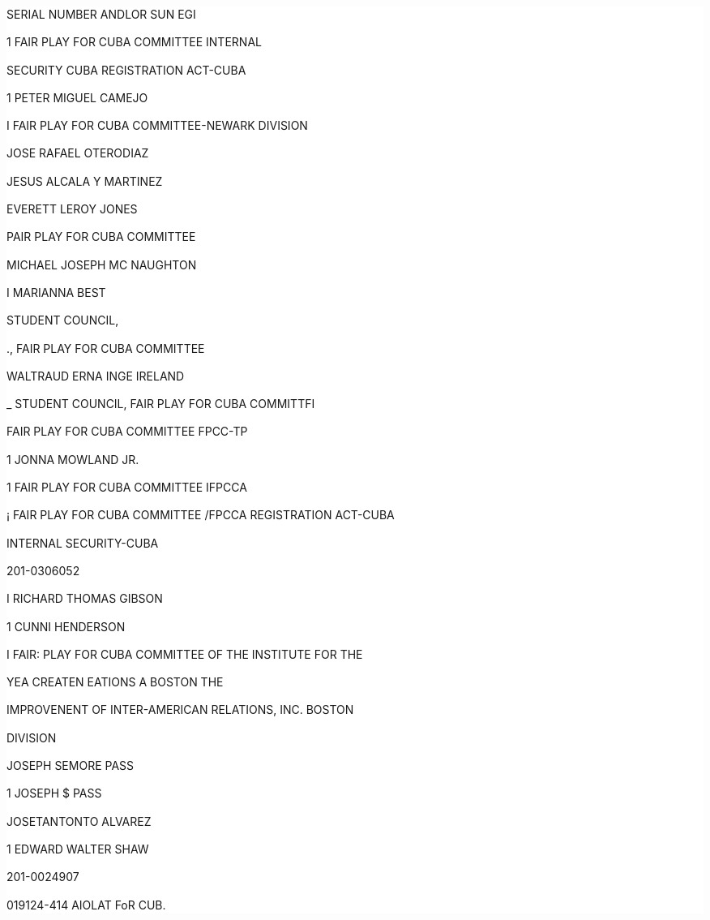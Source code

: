 SERIAL NUMBER ANDLOR SUN EGI

1 FAIR PLAY FOR CUBA COMMITTEE INTERNAL

SECURITY CUBA REGISTRATION ACT-CUBA

1 PETER MIGUEL CAMEJO

I FAIR PLAY FOR CUBA COMMITTEE-NEWARK DIVISION

JOSE RAFAEL OTERODIAZ

JESUS ALCALA Y MARTINEZ

EVERETT LEROY JONES

PAIR PLAY FOR CUBA COMMITTEE

MICHAEL JOSEPH MC NAUGHTON

I MARIANNA BEST

STUDENT COUNCIL,

., FAIR PLAY FOR CUBA COMMITTEE

WALTRAUD ERNA INGE IRELAND

_ STUDENT COUNCIL, FAIR PLAY FOR CUBA COMMITTFI

FAIR PLAY FOR CUBA COMMITTEE FPCC-TP

1 JONNA MOWLAND JR.

1 FAIR PLAY FOR CUBA COMMITTEE IFPCCA

¡ FAIR PLAY FOR CUBA COMMITTEE /FPCCA REGISTRATION ACT-CUBA

INTERNAL SECURITY-CUBA

201-0306052

I RICHARD THOMAS GIBSON

1 CUNNI HENDERSON

I FAIR: PLAY FOR CUBA COMMITTEE OF THE INSTITUTE FOR THE

YEA CREATEN EATIONS A BOSTON THE

IMPROVENENT OF INTER-AMERICAN RELATIONS, INC. BOSTON

DIVISION

JOSEPH SEMORE PASS

1 JOSEPH $ PASS

JOSETANTONTO ALVAREZ

1 EDWARD WALTER SHAW

201-0024907

019124-414 AIOLAT FoR CUB.
